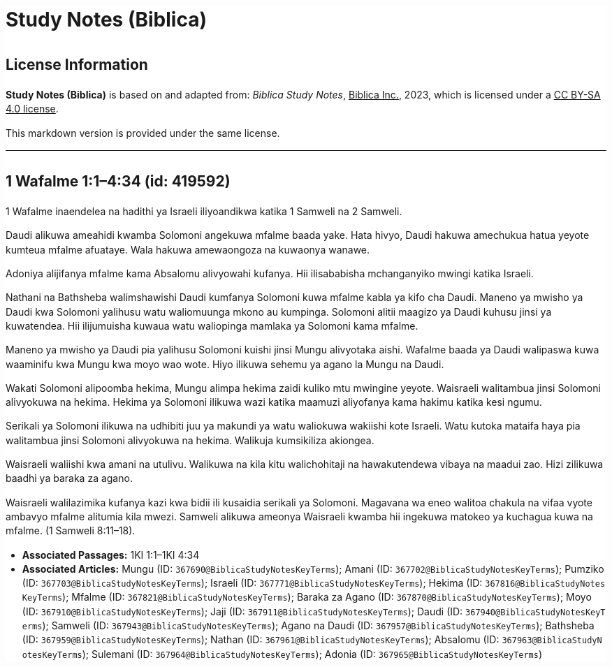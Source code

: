 # Study Notes (Biblica)

## License Information

**Study Notes (Biblica)** is based on and adapted from: _Biblica Study Notes_, [Biblica Inc.](https://www.biblica.com/), 2023, which is licensed under a [CC BY-SA 4.0 license](https://creativecommons.org/licenses/by-sa/4.0/legalcode.en).

This markdown version is provided under the same license.



--------------------------------

## 1 Wafalme 1:1–4:34 (id: 419592)

1 Wafalme inaendelea na hadithi ya Israeli iliyoandikwa katika 1 Samweli na 2 Samweli.

Daudi alikuwa ameahidi kwamba Solomoni angekuwa mfalme baada yake. Hata hivyo, Daudi hakuwa amechukua hatua yeyote kumteua mfalme afuataye. Wala hakuwa amewaongoza na kuwaonya wanawe.

Adoniya alijifanya mfalme kama Absalomu alivyowahi kufanya. Hii ilisababisha mchanganyiko mwingi katika Israeli.

Nathani na Bathsheba walimshawishi Daudi kumfanya Solomoni kuwa mfalme kabla ya kifo cha Daudi. Maneno ya mwisho ya Daudi kwa Solomoni yalihusu watu waliomuunga mkono au kumpinga. Solomoni alitii maagizo ya Daudi kuhusu jinsi ya kuwatendea. Hii ilijumuisha kuwaua watu waliopinga mamlaka ya Solomoni kama mfalme.

Maneno ya mwisho ya Daudi pia yalihusu Solomoni kuishi jinsi Mungu alivyotaka aishi. Wafalme baada ya Daudi walipaswa kuwa waaminifu kwa Mungu kwa moyo wao wote. Hiyo ilikuwa sehemu ya agano la Mungu na Daudi.

Wakati Solomoni alipoomba hekima, Mungu alimpa hekima zaidi kuliko mtu mwingine yeyote. Waisraeli walitambua jinsi Solomoni alivyokuwa na hekima. Hekima ya Solomoni ilikuwa wazi katika maamuzi aliyofanya kama hakimu katika kesi ngumu.

Serikali ya Solomoni ilikuwa na udhibiti juu ya makundi ya watu waliokuwa wakiishi kote Israeli. Watu kutoka mataifa haya pia walitambua jinsi Solomoni alivyokuwa na hekima. Walikuja kumsikiliza akiongea.

Waisraeli waliishi kwa amani na utulivu. Walikuwa na kila kitu walichohitaji na hawakutendewa vibaya na maadui zao. Hizi zilikuwa baadhi ya baraka za agano.

Waisraeli walilazimika kufanya kazi kwa bidii ili kusaidia serikali ya Solomoni. Magavana wa eneo walitoa chakula na vifaa vyote ambavyo mfalme alitumia kila mwezi. Samweli alikuwa ameonya Waisraeli kwamba hii ingekuwa matokeo ya kuchagua kuwa na mfalme. (1 Samweli 8:11–18\).

* **Associated Passages:** 1KI 1:1–1KI 4:34
* **Associated Articles:** Mungu (ID: `367690@BiblicaStudyNotesKeyTerms`); Amani (ID: `367702@BiblicaStudyNotesKeyTerms`); Pumziko (ID: `367703@BiblicaStudyNotesKeyTerms`); Israeli (ID: `367771@BiblicaStudyNotesKeyTerms`); Hekima (ID: `367816@BiblicaStudyNotesKeyTerms`); Mfalme (ID: `367821@BiblicaStudyNotesKeyTerms`); Baraka za Agano (ID: `367870@BiblicaStudyNotesKeyTerms`); Moyo (ID: `367910@BiblicaStudyNotesKeyTerms`); Jaji (ID: `367911@BiblicaStudyNotesKeyTerms`); Daudi (ID: `367940@BiblicaStudyNotesKeyTerms`); Samweli (ID: `367943@BiblicaStudyNotesKeyTerms`); Agano na Daudi (ID: `367957@BiblicaStudyNotesKeyTerms`); Bathsheba (ID: `367959@BiblicaStudyNotesKeyTerms`); Nathan (ID: `367961@BiblicaStudyNotesKeyTerms`); Absalomu (ID: `367963@BiblicaStudyNotesKeyTerms`); Sulemani (ID: `367964@BiblicaStudyNotesKeyTerms`); Adonia (ID: `367965@BiblicaStudyNotesKeyTerms`)
